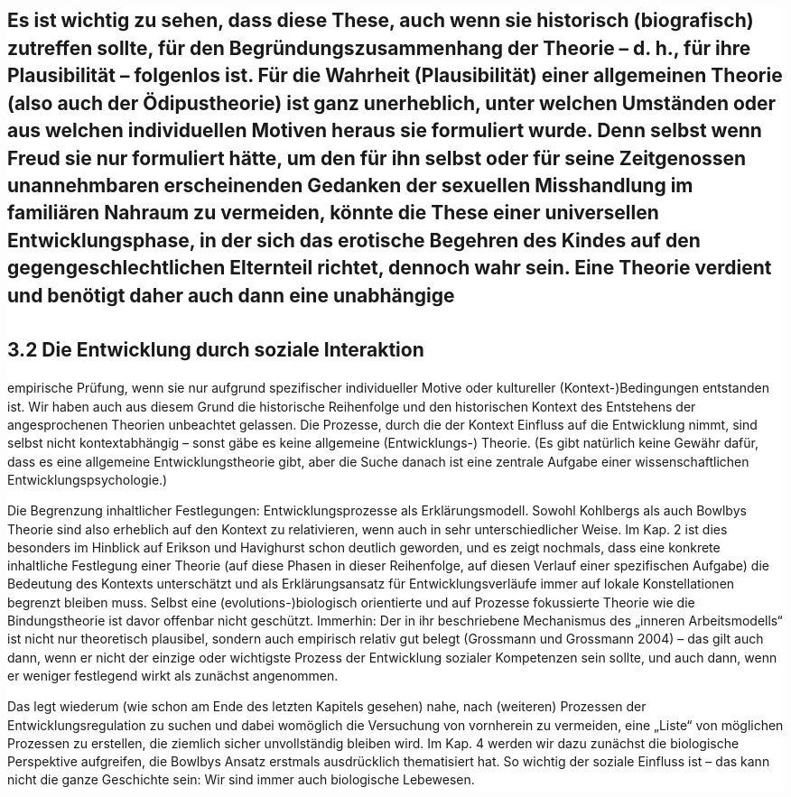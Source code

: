 Es ist wichtig zu sehen, dass diese These, auch wenn sie historisch (biografisch) zutreffen sollte, für den Begründungszusammenhang der Theorie – d. h., für ihre Plausibilität – folgenlos ist. Für die Wahrheit (Plausibilität) einer allgemeinen Theorie (also auch der Ödipustheorie) ist ganz unerheblich, unter welchen Umständen oder aus welchen individuellen Motiven heraus sie formuliert wurde. Denn selbst wenn Freud sie nur formuliert hätte, um den für ihn selbst oder für seine Zeitgenossen unannehmbaren erscheinenden Gedanken der sexuellen Misshandlung im familiären Nahraum zu vermeiden, könnte die These einer universellen Entwicklungsphase, in der sich das erotische Begehren des Kindes auf den gegengeschlechtlichen Elternteil richtet, dennoch wahr sein. Eine Theorie verdient und benötigt daher auch dann eine unabhängige
---
## 3.2 Die Entwicklung durch soziale Interaktion

empirische Prüfung, wenn sie nur aufgrund spezifischer individueller Motive oder kultureller (Kontext-)Bedingungen entstanden ist. Wir haben auch aus diesem Grund die historische Reihenfolge und den historischen Kontext des Entstehens der angesprochenen Theorien unbeachtet gelassen. Die Prozesse, durch die der Kontext Einfluss auf die Entwicklung nimmt, sind selbst nicht kontextabhängig – sonst gäbe es keine allgemeine (Entwicklungs-) Theorie. (Es gibt natürlich keine Gewähr dafür, dass es eine allgemeine Entwicklungstheorie gibt, aber die Suche danach ist eine zentrale Aufgabe einer wissenschaftlichen Entwicklungspsychologie.)

Die Begrenzung inhaltlicher Festlegungen: Entwicklungsprozesse als Erklärungsmodell. Sowohl Kohlbergs als auch Bowlbys Theorie sind also erheblich auf den Kontext zu relativieren, wenn auch in sehr unterschiedlicher Weise. Im Kap. 2 ist dies besonders im Hinblick auf Erikson und Havighurst schon deutlich geworden, und es zeigt nochmals, dass eine konkrete inhaltliche Festlegung einer Theorie (auf diese Phasen in dieser Reihenfolge, auf diesen Verlauf einer spezifischen Aufgabe) die Bedeutung des Kontexts unterschätzt und als Erklärungsansatz für Entwicklungsverläufe immer auf lokale Konstellationen begrenzt bleiben muss. Selbst eine (evolutions-)biologisch orientierte und auf Prozesse fokussierte Theorie wie die Bindungstheorie ist davor offenbar nicht geschützt. Immerhin: Der in ihr beschriebene Mechanismus des „inneren Arbeitsmodells“ ist nicht nur theoretisch plausibel, sondern auch empirisch relativ gut belegt (Grossmann und Grossmann 2004) – das gilt auch dann, wenn er nicht der einzige oder wichtigste Prozess der Entwicklung sozialer Kompetenzen sein sollte, und auch dann, wenn er weniger festlegend wirkt als zunächst angenommen.

Das legt wiederum (wie schon am Ende des letzten Kapitels gesehen) nahe, nach (weiteren) Prozessen der Entwicklungsregulation zu suchen und dabei womöglich die Versuchung von vornherein zu vermeiden, eine „Liste“ von möglichen Prozessen zu erstellen, die ziemlich sicher unvollständig bleiben wird. Im Kap. 4 werden wir dazu zunächst die biologische Perspektive aufgreifen, die Bowlbys Ansatz erstmals ausdrücklich thematisiert hat. So wichtig der soziale Einfluss ist – das kann nicht die ganze Geschichte sein: Wir sind immer auch biologische Lebewesen.